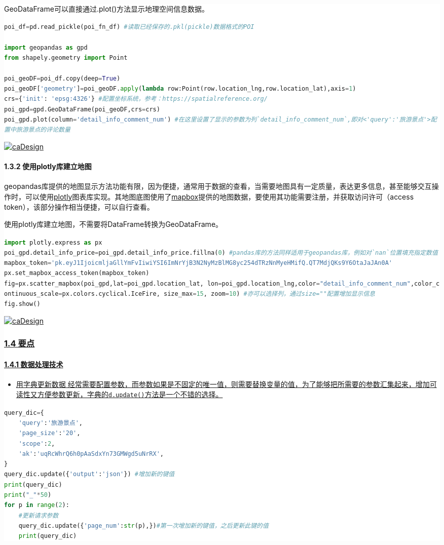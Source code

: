GeoDataFrame可以直接通过.plot()方法显示地理空间信息数据。


```python
poi_df=pd.read_pickle(poi_fn_df) #读取已经保存的.pkl(pickle)数据格式的POI

import geopandas as gpd
from shapely.geometry import Point

poi_geoDF=poi_df.copy(deep=True)
poi_geoDF['geometry']=poi_geoDF.apply(lambda row:Point(row.location_lng,row.location_lat),axis=1) 
crs={'init': 'epsg:4326'} #配置坐标系统，参考：https://spatialreference.org/  
poi_gpd=gpd.GeoDataFrame(poi_geoDF,crs=crs)
poi_gpd.plot(column='detail_info_comment_num') #在这里设置了显示的参数为列`detail_info_comment_num`,即对<'query':'旅游景点'>配置中旅游景点的评论数量
```
<a href="https://jupyter.org/"><img src="./imgs/expe_1_1.jpg" height="200" width="auto" title="caDesign"></a>

#### 1.3.2 使用plotly库建立地图
geopandas库提供的地图显示方法功能有限，因为便捷，通常用于数据的查看，当需要地图具有一定质量，表达更多信息，甚至能够交互操作时，可以使用[plotly](https://plotly.com/)图表库实现。其地图底图使用了[mapbox](https://www.mapbox.com/)提供的地图数据，要使用其功能需要注册，并获取访问许可（access token），该部分操作相当便捷，可以自行查看。

使用plotly库建立地图，不需要将DataFrame转换为GeoDataFrame。


```python
import plotly.express as px
poi_gpd.detail_info_price=poi_gpd.detail_info_price.fillna(0) #pandas库的方法同样适用于geopandas库，例如对`nan`位置填充指定数值
mapbox_token='pk.eyJ1IjoicmljaGllYmFvIiwiYSI6ImNrYjB3N2NyMzBlMG8yc254dTRzNnMyeHMifQ.QT7MdjQKs9Y6OtaJaJAn0A'
px.set_mapbox_access_token(mapbox_token)
fig=px.scatter_mapbox(poi_gpd,lat=poi_gpd.location_lat, lon=poi_gpd.location_lng,color="detail_info_comment_num",color_continuous_scale=px.colors.cyclical.IceFire, size_max=15, zoom=10) #亦可以选择列，通过size=""配置增加显示信息
fig.show()
```
<a href="https://jupyter.org/"><img src="./imgs/expe_1_2.jpg" height="auto" width="auto" title="caDesign">

### 1.4 要点
#### 1.4.1 数据处理技术
* 用字典更新数据
经常需要配置参数，而参数如果是不固定的唯一值，则需要替换变量的值，为了能够把所需要的参数汇集起来，增加可读性又方便参数更新，字典的`d.update()`方法是一个不错的选择。


```python
query_dic={
    'query':'旅游景点',
    'page_size':'20',
    'scope':2,
    'ak':'uqRcWhrQ6h0pAaSdxYn73GMWgd5uNrRX',
}
query_dic.update({'output':'json'}) #增加新的键值
print(query_dic)
print("_"*50)
for p in range(2):  
    #更新请求参数
    query_dic.update({'page_num':str(p),})#第一次增加新的键值，之后更新此键的值
    print(query_dic)
```

